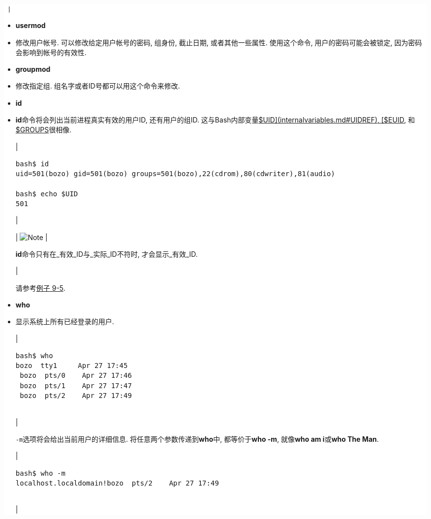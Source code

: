      |

*   **usermod**
*   修改用户帐号. 可以修改给定用户帐号的密码, 组身份, 截止日期, 或者其他一些属性. 使用这个命令, 用户的密码可能会被锁定, 因为密码会影响到帐号的有效性.

*   **groupmod**
*   修改指定组. 组名字或者ID号都可以用这个命令来修改.

*   **id**
*   **id**命令将会列出当前进程真实有效的用户ID, 还有用户的组ID. 这与Bash内部变量[$UID](internalvariables.md#UIDREF), [$EUID](internalvariables.md#EUIDREF), 和[$GROUPS](internalvariables.md#GROUPSREF)很相像.

    | 

    <pre class="SCREEN"><samp class="PROMPT">bash$</samp> <kbd class="USERINPUT">id</kbd>
    <samp class="COMPUTEROUTPUT">uid=501(bozo) gid=501(bozo) groups=501(bozo),22(cdrom),80(cdwriter),81(audio)</samp>

    <samp class="PROMPT">bash$</samp> <kbd class="USERINPUT">echo $UID</kbd>
    <samp class="COMPUTEROUTPUT">501</samp></pre>

     |

    | ![Note](./images/note.gif) | 

    **id**命令只有在_有效_ID与_实际_ID不符时, 才会显示_有效_ID.

     |

    请参考[例子 9-5](internalvariables.md#AMIROOT).

*   **who**
*   显示系统上所有已经登录的用户.

    | 

    <pre class="SCREEN"><samp class="PROMPT">bash$</samp> <kbd class="USERINPUT">who</kbd>
    <samp class="COMPUTEROUTPUT">bozo  tty1     Apr 27 17:45
     bozo  pts/0    Apr 27 17:46
     bozo  pts/1    Apr 27 17:47
     bozo  pts/2    Apr 27 17:49</samp>
    	      </pre>

     |

    `-m`选项将会给出当前用户的详细信息. 将任意两个参数传递到**who**中, 都等价于**who -m**, 就像**who am i**或**who The Man**.

    | 

    <pre class="SCREEN"><samp class="PROMPT">bash$</samp> <kbd class="USERINPUT">who -m</kbd>
    <samp class="COMPUTEROUTPUT">localhost.localdomain!bozo  pts/2    Apr 27 17:49</samp>
    	      </pre>

     |
